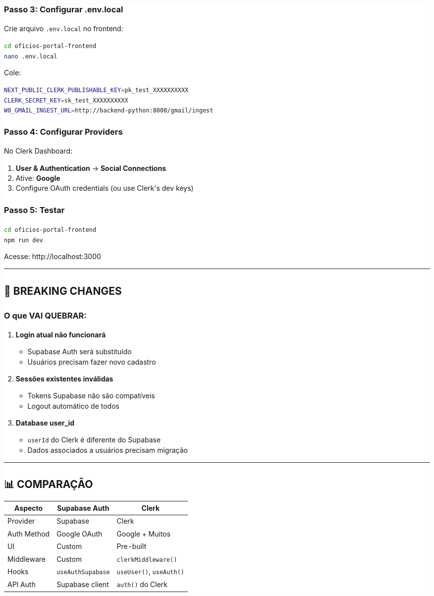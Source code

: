 ### **Passo 3: Configurar .env.local**

Crie arquivo `.env.local` no frontend:

```bash
cd oficios-portal-frontend
nano .env.local
```

Cole:
```bash
NEXT_PUBLIC_CLERK_PUBLISHABLE_KEY=pk_test_XXXXXXXXXX
CLERK_SECRET_KEY=sk_test_XXXXXXXXXX
W0_GMAIL_INGEST_URL=http://backend-python:8000/gmail/ingest
```

### **Passo 4: Configurar Providers**

No Clerk Dashboard:
1. **User & Authentication** → **Social Connections**
2. Ative: **Google**
3. Configure OAuth credentials (ou use Clerk's dev keys)

### **Passo 5: Testar**

```bash
cd oficios-portal-frontend
npm run dev
```

Acesse: http://localhost:3000

---

## 🚨 BREAKING CHANGES

### **O que VAI QUEBRAR:**

1. **Login atual não funcionará**
   - Supabase Auth será substituído
   - Usuários precisam fazer novo cadastro

2. **Sessões existentes inválidas**
   - Tokens Supabase não são compatíveis
   - Logout automático de todos

3. **Database user_id**
   - `userId` do Clerk é diferente do Supabase
   - Dados associados a usuários precisam migração

---

## 📊 COMPARAÇÃO

| Aspecto | Supabase Auth | Clerk |
|---------|---------------|-------|
| Provider | Supabase | Clerk |
| Auth Method | Google OAuth | Google + Muitos |
| UI | Custom | Pre-built |
| Middleware | Custom | `clerkMiddleware()` |
| Hooks | `useAuthSupabase` | `useUser()`, `useAuth()` |
| API Auth | Supabase client | `auth()` do Clerk |